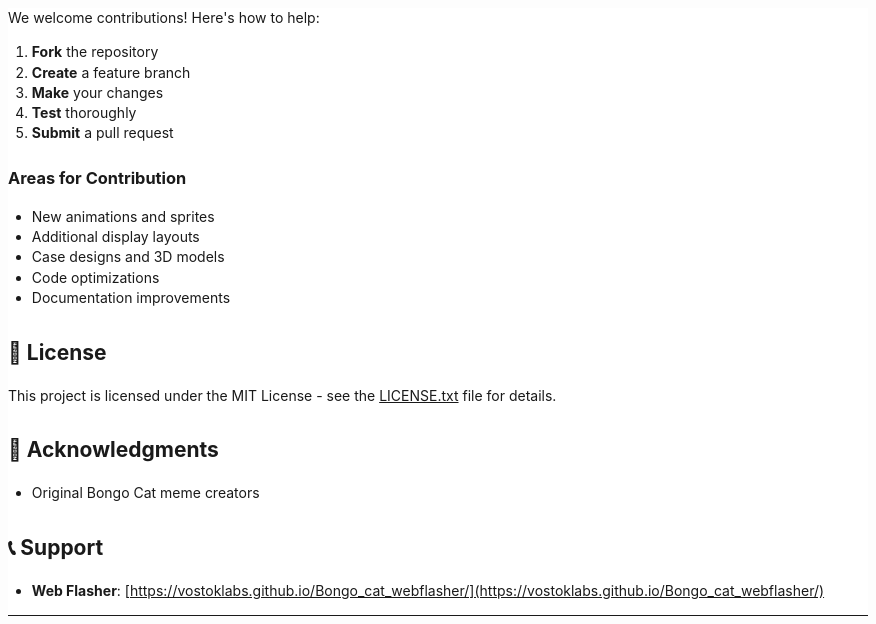 We welcome contributions! Here's how to help:

1. **Fork** the repository
2. **Create** a feature branch
3. **Make** your changes
4. **Test** thoroughly
5. **Submit** a pull request

### Areas for Contribution
- New animations and sprites
- Additional display layouts
- Case designs and 3D models
- Code optimizations
- Documentation improvements

## 📝 License

This project is licensed under the MIT License - see the [LICENSE.txt](LICENSE.txt) file for details.

## 🙏 Acknowledgments

- Original Bongo Cat meme creators

## 📞 Support


- **Web Flasher**: [https://vostoklabs.github.io/Bongo_cat_webflasher/](https://vostoklabs.github.io/Bongo_cat_webflasher/)

---

